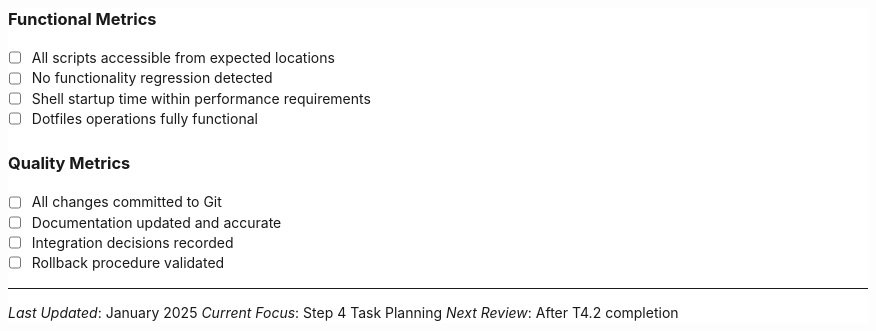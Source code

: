 ### Functional Metrics
- [ ] All scripts accessible from expected locations
- [ ] No functionality regression detected
- [ ] Shell startup time within performance requirements
- [ ] Dotfiles operations fully functional

### Quality Metrics
- [ ] All changes committed to Git
- [ ] Documentation updated and accurate
- [ ] Integration decisions recorded
- [ ] Rollback procedure validated

---

*Last Updated*: January 2025
*Current Focus*: Step 4 Task Planning
*Next Review*: After T4.2 completion